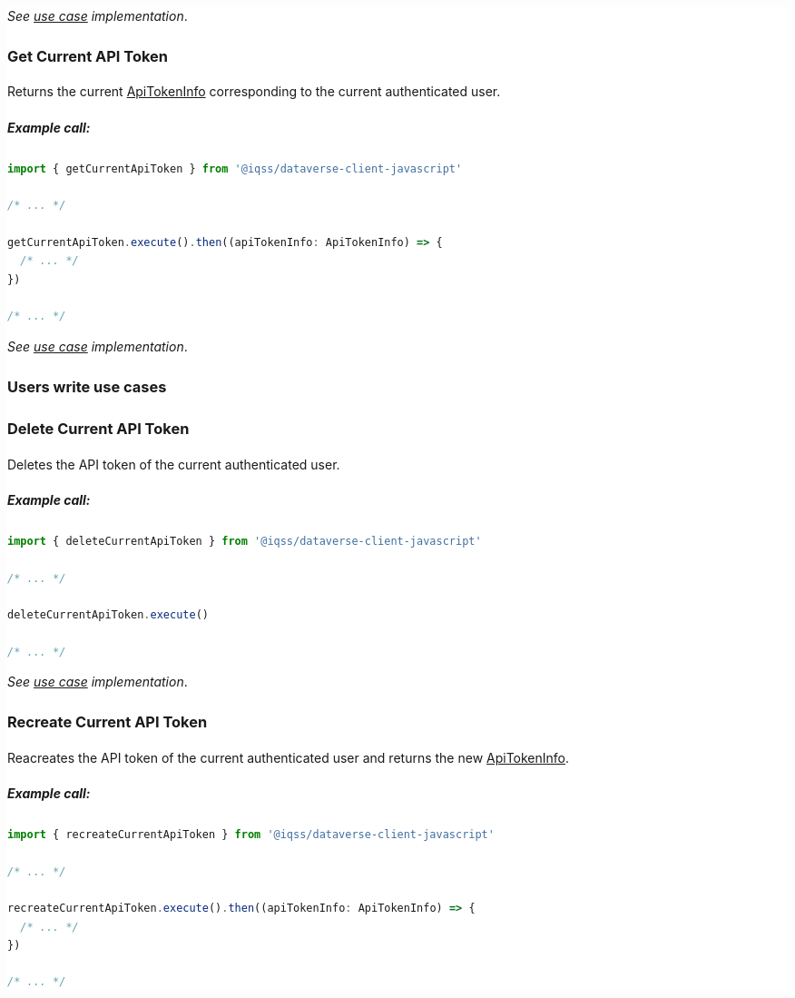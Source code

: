 _See [use case](../src/users/domain/useCases/GetCurrentAuthenticatedUser.ts) implementation_.

### Get Current API Token

Returns the current [ApiTokenInfo](../src/users/domain/models/ApiTokenInfo.ts) corresponding to the current authenticated user.

##### Example call:

```typescript
import { getCurrentApiToken } from '@iqss/dataverse-client-javascript'

/* ... */

getCurrentApiToken.execute().then((apiTokenInfo: ApiTokenInfo) => {
  /* ... */
})

/* ... */
```

_See [use case](../src/users/domain/useCases/GetCurrentApiToken.ts) implementation_.

### Users write use cases

### Delete Current API Token

Deletes the API token of the current authenticated user.

##### Example call:

```typescript
import { deleteCurrentApiToken } from '@iqss/dataverse-client-javascript'

/* ... */

deleteCurrentApiToken.execute()

/* ... */
```

_See [use case](../src/users/domain/useCases/DeleteCurrentApiToken.ts) implementation_.

### Recreate Current API Token

Reacreates the API token of the current authenticated user and returns the new [ApiTokenInfo](../src/users/domain/models/ApiTokenInfo.ts).

##### Example call:

```typescript
import { recreateCurrentApiToken } from '@iqss/dataverse-client-javascript'

/* ... */

recreateCurrentApiToken.execute().then((apiTokenInfo: ApiTokenInfo) => {
  /* ... */
})

/* ... */
```
